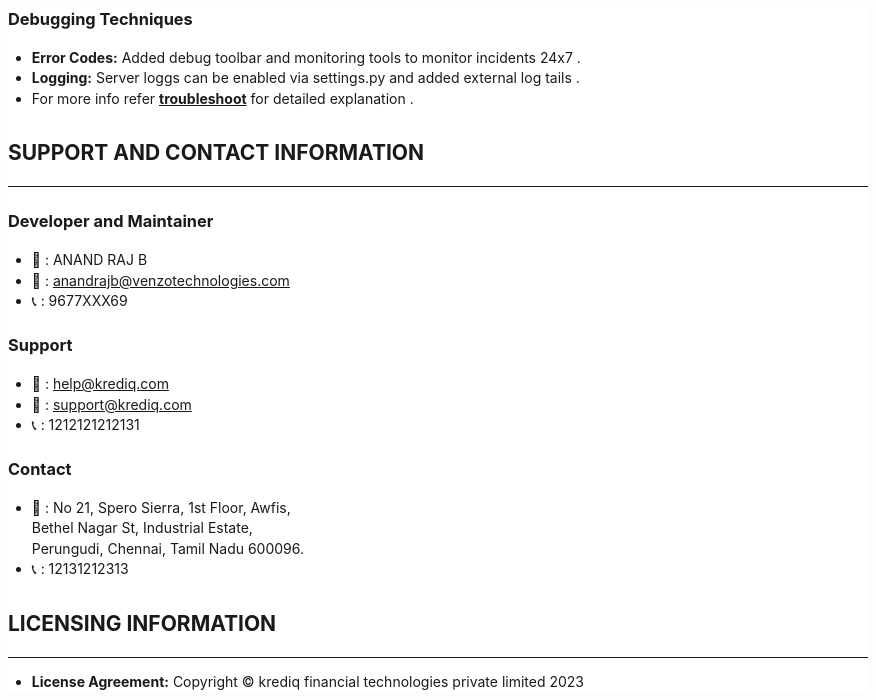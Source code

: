 ### Debugging Techniques
- **Error Codes:** Added debug toolbar and monitoring tools to monitor incidents 24x7 .
- **Logging:** Server loggs can be enabled via settings.py and added external log tails .
- For more info refer **[troubleshoot](trouble.md)**  for detailed explanation .


## **SUPPORT AND CONTACT INFORMATION**
---
### Developer and Maintainer 
- 👤 : ANAND RAJ B 
- 📧 : anandrajb@venzotechnologies.com
- 📞  : 9677XXX69

### Support 
- 📧 : help@krediq.com
- 📧 : support@krediq.com
- 📞 : 1212121212131

### Contact  

- 📍 :  No 21, Spero Sierra, 1st Floor, Awfis, <br>
Bethel Nagar St, Industrial Estate, <br> Perungudi,
Chennai, Tamil Nadu 600096.
- 📞  : 12131212313


## **LICENSING INFORMATION**
---

- **License Agreement:**  Copyright © krediq financial technologies private limited 2023
